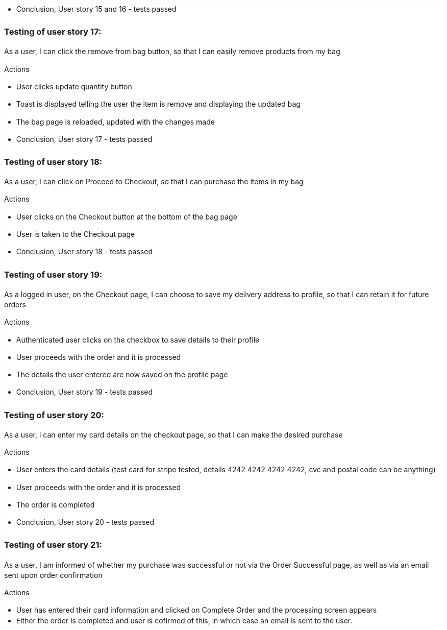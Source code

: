 * Conclusion, User story 15 and 16 - tests passed

### Testing of user story 17:
As a user, I can click the remove from bag button, so that I can easily remove products from my bag

Actions

* User clicks update quantity button 
* Toast is displayed telling the user the item is remove and displaying the updated bag
* The bag page is reloaded, updated with the changes made

* Conclusion, User story 17 - tests passed

### Testing of user story 18:
As a user, I can click on Proceed to Checkout, so that I can purchase the items in my bag

Actions

* User clicks on the Checkout button at the bottom of the bag page
* User is taken to the Checkout page

* Conclusion, User story 18 - tests passed

### Testing of user story 19:
As a logged in user, on the Checkout page, I can choose to save my delivery address to profile, so that I can retain it for future orders

Actions

* Authenticated user clicks on the checkbox to save details to their profile
* User proceeds with the order and it is processed
* The details the user entered are now saved on the profile page

* Conclusion, User story 19 - tests passed

### Testing of user story 20:
As a user, i can enter my card details on the checkout page, so that I can make the desired purchase

Actions

* User enters the card details (test card for stripe tested, details 4242 4242 4242 4242, cvc and postal code can be anything)
* User proceeds with the order and it is processed
* The order is completed

* Conclusion, User story 20 - tests passed

### Testing of user story 21:
As a user, I am informed of whether my purchase was successful or not via the Order Successful page, as well as via an email sent upon order confirmation

Actions

* User has entered their card information and clicked on Complete Order and the processing screen appears
* Either the order is completed and user is cofirmed of this, in which case an email is sent to the user.
